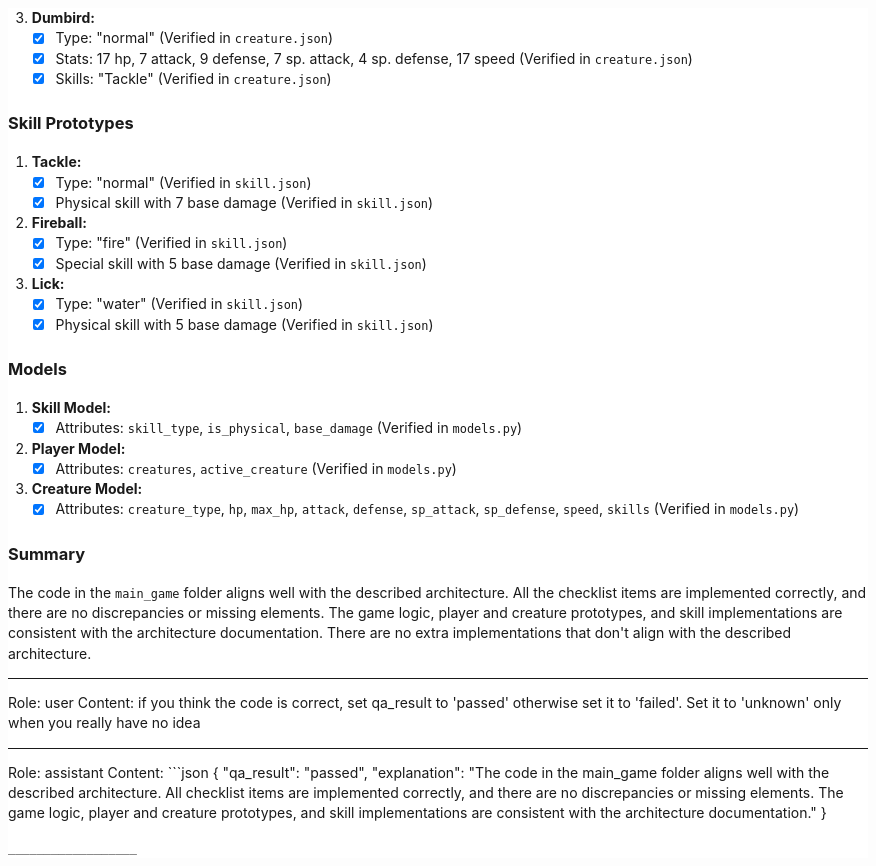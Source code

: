 3. **Dumbird:**
   - [x] Type: "normal" (Verified in `creature.json`)
   - [x] Stats: 17 hp, 7 attack, 9 defense, 7 sp. attack, 4 sp. defense, 17 speed (Verified in `creature.json`)
   - [x] Skills: "Tackle" (Verified in `creature.json`)

### Skill Prototypes

1. **Tackle:**
   - [x] Type: "normal" (Verified in `skill.json`)
   - [x] Physical skill with 7 base damage (Verified in `skill.json`)

2. **Fireball:**
   - [x] Type: "fire" (Verified in `skill.json`)
   - [x] Special skill with 5 base damage (Verified in `skill.json`)

3. **Lick:**
   - [x] Type: "water" (Verified in `skill.json`)
   - [x] Physical skill with 5 base damage (Verified in `skill.json`)

### Models

1. **Skill Model:**
   - [x] Attributes: `skill_type`, `is_physical`, `base_damage` (Verified in `models.py`)

2. **Player Model:**
   - [x] Attributes: `creatures`, `active_creature` (Verified in `models.py`)

3. **Creature Model:**
   - [x] Attributes: `creature_type`, `hp`, `max_hp`, `attack`, `defense`, `sp_attack`, `sp_defense`, `speed`, `skills` (Verified in `models.py`)

### Summary

The code in the `main_game` folder aligns well with the described architecture. All the checklist items are implemented correctly, and there are no discrepancies or missing elements. The game logic, player and creature prototypes, and skill implementations are consistent with the architecture documentation. There are no extra implementations that don't align with the described architecture.
__________________
Role: user
Content: if you think the code is correct, set qa_result to 'passed' otherwise set it to 'failed'. Set it to 'unknown' only when you really have no idea
__________________
Role: assistant
Content: ```json
{
  "qa_result": "passed",
  "explanation": "The code in the main_game folder aligns well with the described architecture. All checklist items are implemented correctly, and there are no discrepancies or missing elements. The game logic, player and creature prototypes, and skill implementations are consistent with the architecture documentation."
}
```
__________________
